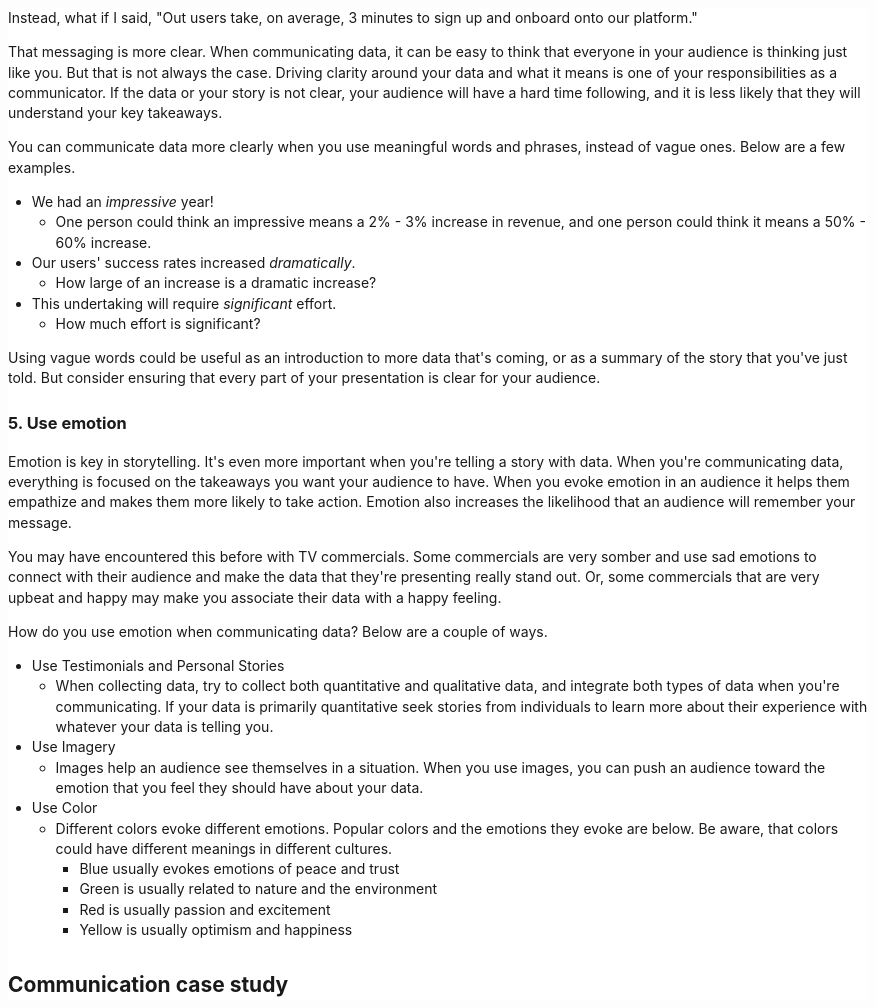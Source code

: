 Instead, what if I said, "Out users take, on average, 3 minutes to sign up and onboard onto our platform."

That messaging is more clear. When communicating data, it can be easy to think that everyone in your audience is thinking just like you. But that is not always the case. Driving clarity around your data and what it means is one of your responsibilities as a communicator.  If the data or your story is not clear, your audience will have a hard time following, and it is less likely that they will understand your key takeaways.

You can communicate data more clearly when you use meaningful words and phrases, instead of vague ones. Below are a few examples.

- We had an _impressive_ year!
  - One person could think an impressive means a 2% - 3% increase in revenue, and one person could think it means a 50% - 60% increase.
- Our users' success rates increased _dramatically_.
  - How large of an increase is a dramatic increase?
- This undertaking will require _significant_ effort.
  - How much effort is significant?

Using vague words could be useful as an introduction to more data that's coming, or as a summary of the story that you've just told. But consider ensuring that every part of your presentation is clear for your audience.

### 5. Use emotion

Emotion is key in storytelling. It's even more important when you're telling a story with data. When you're communicating data, everything is focused on the takeaways you want your audience to have. When you evoke emotion in an audience it helps them empathize and makes them more likely to take action. Emotion also increases the likelihood that an audience will remember your message.

You may have encountered this before with TV commercials. Some commercials are very somber and use sad emotions to connect with their audience and make the data that they're presenting really stand out. Or, some commercials that are very upbeat and happy may make you associate their data with a happy feeling.

How do you use emotion when communicating data? Below are a couple of ways.

- Use Testimonials and Personal Stories
  - When collecting data, try to collect both quantitative and qualitative data, and integrate both types of data when you're communicating. If your data is primarily quantitative seek stories from individuals to learn more about their experience with whatever your data is telling you.
- Use Imagery
  - Images help an audience see themselves in a situation. When you use images, you can push an audience toward the emotion that you feel they should have about your data.
- Use Color
  - Different colors evoke different emotions. Popular colors and the emotions they evoke are below. Be aware, that colors could have different meanings in different cultures.
    - Blue usually evokes emotions of peace and trust
    - Green is usually related to nature and the environment
    - Red is usually passion and excitement
    - Yellow is usually optimism and happiness

## Communication case study
